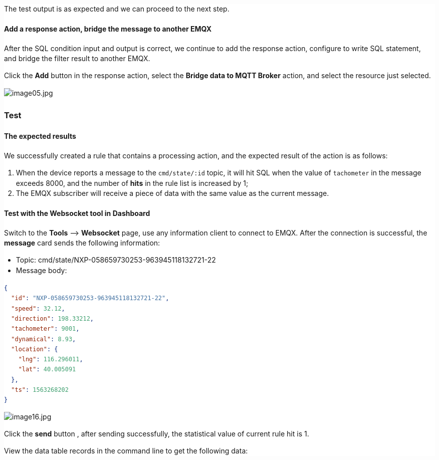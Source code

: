 The test output is as expected and we can proceed to the next step.

#### Add a response action, bridge the message to another EMQX

After the SQL condition input and output is correct, we continue to add the  response action, configure to write SQL statement, and bridge the filter result to another EMQX.

Click the **Add** button in the response action, select the **Bridge data to MQTT Broker** action, and select the resource just selected.

![image05.jpg](https://assets.emqx.com/images/5eeab650e0640cc46edaad9138f0000e.jpg)



### Test

#### The expected results

We successfully created a rule that contains a processing action, and the expected result of the action is as follows:

1. When the device reports a message to the `cmd/state/:id` topic, it will hit SQL when the value of `tachometer` in the message exceeds 8000, and the number of **hits** in the rule list is increased by 1;
2. The EMQX subscriber will receive a piece of data with the same value as the current message.

#### Test with the Websocket tool in Dashboard

Switch to the **Tools** --> **Websocket** page, use any information client to connect to EMQX. After the connection is successful, the **message**  card sends the following information:

- Topic: cmd/state/NXP-058659730253-963945118132721-22
- Message body:

```json
{
  "id": "NXP-058659730253-963945118132721-22",
  "speed": 32.12,
  "direction": 198.33212,
  "tachometer": 9001,
  "dynamical": 8.93,
  "location": {
    "lng": 116.296011,
    "lat": 40.005091
  },
  "ts": 1563268202
}
```

![image16.jpg](https://assets.emqx.com/images/7716752ea559b750d4fa86a2a0aa3a6f.jpg)

Click the **send** button  , after sending successfully, the statistical value of  current rule hit is 1.

View the data table records in the command line to get the following data:
